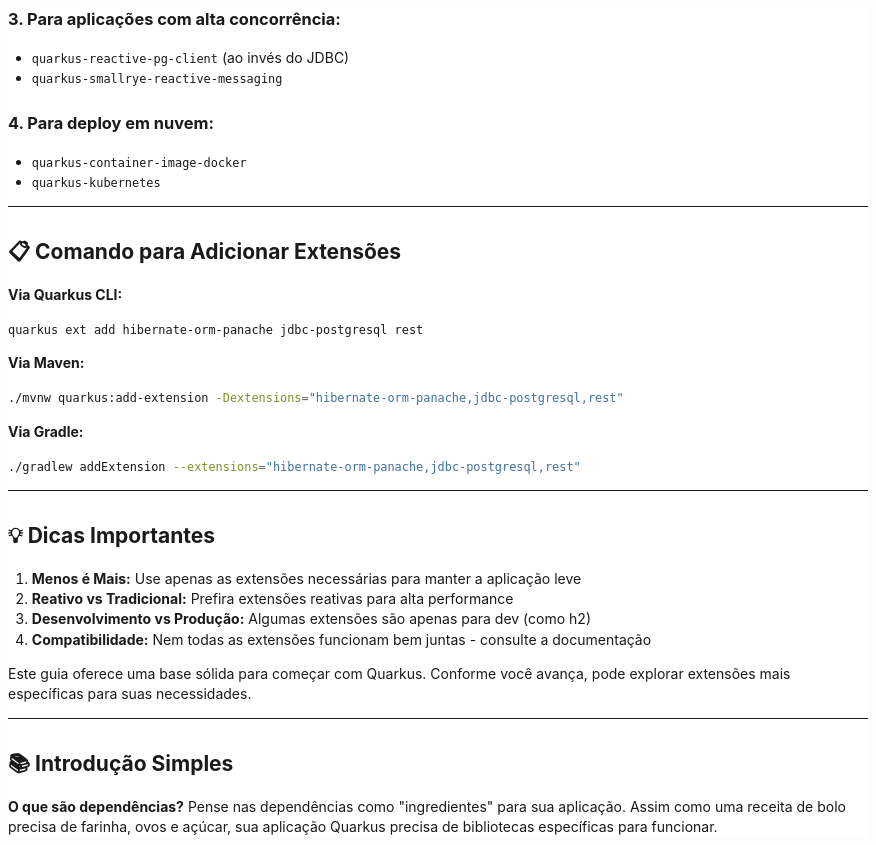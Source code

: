 ### 3. **Para aplicações com alta concorrência:**

- `quarkus-reactive-pg-client` (ao invés do JDBC)
- `quarkus-smallrye-reactive-messaging`

### 4. **Para deploy em nuvem:**

- `quarkus-container-image-docker`
- `quarkus-kubernetes`

---

## 📋 Comando para Adicionar Extensões

**Via Quarkus CLI:**

```bash
quarkus ext add hibernate-orm-panache jdbc-postgresql rest

```

**Via Maven:**

```bash
./mvnw quarkus:add-extension -Dextensions="hibernate-orm-panache,jdbc-postgresql,rest"

```

**Via Gradle:**

```bash
./gradlew addExtension --extensions="hibernate-orm-panache,jdbc-postgresql,rest"

```

---

## 💡 Dicas Importantes

1. **Menos é Mais:** Use apenas as extensões necessárias para manter a aplicação leve
2. **Reativo vs Tradicional:** Prefira extensões reativas para alta performance
3. **Desenvolvimento vs Produção:** Algumas extensões são apenas para dev (como h2)
4. **Compatibilidade:** Nem todas as extensões funcionam bem juntas - consulte a documentação

Este guia oferece uma base sólida para começar com Quarkus. Conforme você avança, pode explorar extensões mais específicas para suas necessidades.

---

## 📚 Introdução Simples

**O que são dependências?**
Pense nas dependências como "ingredientes" para sua aplicação. Assim como uma receita de bolo precisa de farinha, ovos e açúcar, sua aplicação Quarkus precisa de bibliotecas específicas para funcionar.
